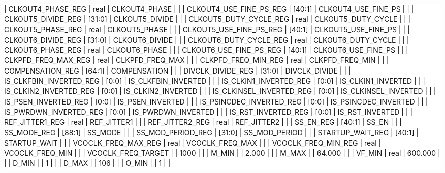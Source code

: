 | CLKOUT4_PHASE_REG          | real   | CLKOUT4_PHASE        |                                    |
| CLKOUT4_USE_FINE_PS_REG    | [40:1] | CLKOUT4_USE_FINE_PS  |                                    |
| CLKOUT5_DIVIDE_REG         | [31:0] | CLKOUT5_DIVIDE       |                                    |
| CLKOUT5_DUTY_CYCLE_REG     | real   | CLKOUT5_DUTY_CYCLE   |                                    |
| CLKOUT5_PHASE_REG          | real   | CLKOUT5_PHASE        |                                    |
| CLKOUT5_USE_FINE_PS_REG    | [40:1] | CLKOUT5_USE_FINE_PS  |                                    |
| CLKOUT6_DIVIDE_REG         | [31:0] | CLKOUT6_DIVIDE       |                                    |
| CLKOUT6_DUTY_CYCLE_REG     | real   | CLKOUT6_DUTY_CYCLE   |                                    |
| CLKOUT6_PHASE_REG          | real   | CLKOUT6_PHASE        |                                    |
| CLKOUT6_USE_FINE_PS_REG    | [40:1] | CLKOUT6_USE_FINE_PS  |                                    |
| CLKPFD_FREQ_MAX_REG        | real   | CLKPFD_FREQ_MAX      |                                    |
| CLKPFD_FREQ_MIN_REG        | real   | CLKPFD_FREQ_MIN      |                                    |
| COMPENSATION_REG           | [64:1] | COMPENSATION         |                                    |
| DIVCLK_DIVIDE_REG          | [31:0] | DIVCLK_DIVIDE        |                                    |
| IS_CLKFBIN_INVERTED_REG    | [0:0]  | IS_CLKFBIN_INVERTED  |                                    |
| IS_CLKIN1_INVERTED_REG     | [0:0]  | IS_CLKIN1_INVERTED   |                                    |
| IS_CLKIN2_INVERTED_REG     | [0:0]  | IS_CLKIN2_INVERTED   |                                    |
| IS_CLKINSEL_INVERTED_REG   | [0:0]  | IS_CLKINSEL_INVERTED |                                    |
| IS_PSEN_INVERTED_REG       | [0:0]  | IS_PSEN_INVERTED     |                                    |
| IS_PSINCDEC_INVERTED_REG   | [0:0]  | IS_PSINCDEC_INVERTED |                                    |
| IS_PWRDWN_INVERTED_REG     | [0:0]  | IS_PWRDWN_INVERTED   |                                    |
| IS_RST_INVERTED_REG        | [0:0]  | IS_RST_INVERTED      |                                    |
| REF_JITTER1_REG            | real   | REF_JITTER1          |                                    |
| REF_JITTER2_REG            | real   | REF_JITTER2          |                                    |
| SS_EN_REG                  | [40:1] | SS_EN                |                                    |
| SS_MODE_REG                | [88:1] | SS_MODE              |                                    |
| SS_MOD_PERIOD_REG          | [31:0] | SS_MOD_PERIOD        |                                    |
| STARTUP_WAIT_REG           | [40:1] | STARTUP_WAIT         |                                    |
| VCOCLK_FREQ_MAX_REG        | real   | VCOCLK_FREQ_MAX      |                                    |
| VCOCLK_FREQ_MIN_REG        | real   | VCOCLK_FREQ_MIN      |                                    |
| VCOCLK_FREQ_TARGET         |        | 1000                 |                                    |
| M_MIN                      |        | 2.000                |                                    |
| M_MAX                      |        | 64.000               |                                    |
| VF_MIN                     | real   | 600.000              |                                    |
| D_MIN                      |        | 1                    |                                    |
| D_MAX                      |        | 106                  |                                    |
| O_MIN                      |        | 1                    |                                    |